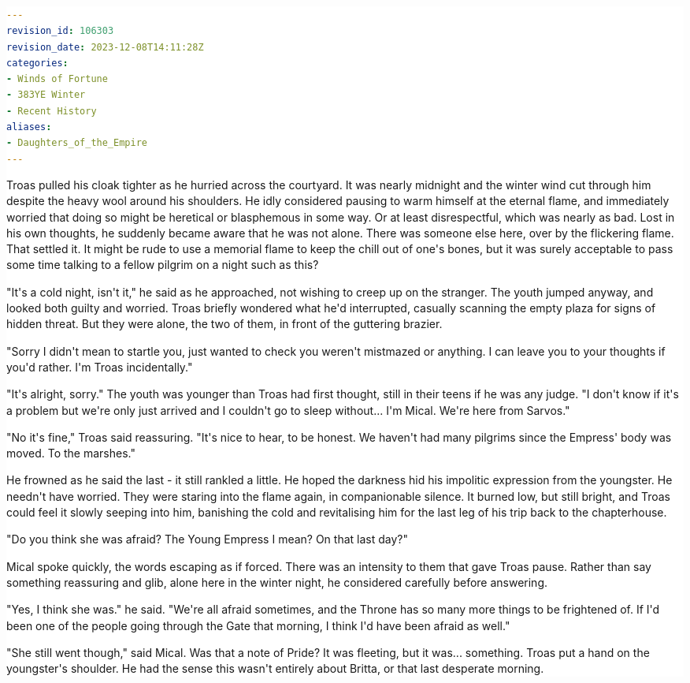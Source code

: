 ```yaml
---
revision_id: 106303
revision_date: 2023-12-08T14:11:28Z
categories:
- Winds of Fortune
- 383YE Winter
- Recent History
aliases:
- Daughters_of_the_Empire
---
```



Troas pulled his cloak tighter as he hurried across the courtyard. It was nearly midnight and the winter wind cut through him despite the heavy wool around his shoulders. He idly considered pausing to warm himself at the eternal flame, and immediately worried that doing so might be heretical or blasphemous in some way. Or at least disrespectful, which was nearly as bad. Lost in his own thoughts, he suddenly became aware that he was not alone. There was someone else here, over by the flickering flame. That settled it. It might be rude to use a memorial flame to keep the chill out of one's bones, but it was surely acceptable to pass some time talking to a fellow pilgrim on a night such as this?

"It's a cold night, isn't it," he said as he approached, not wishing to creep up on the stranger. The youth jumped anyway, and looked both guilty and worried. Troas briefly wondered what he'd interrupted, casually scanning the empty plaza for signs of hidden threat. But they were alone, the two of them, in front of the guttering brazier.

"Sorry I didn't mean to startle you, just wanted to check you weren't mistmazed or anything. I can leave you to your thoughts if you'd rather. I'm Troas incidentally."

"It's alright, sorry." The youth was younger than Troas had first thought, still in their teens if he was any judge. "I don't know if it's a problem but we're only just arrived and I couldn't go to sleep without... I'm Mical. We're here from Sarvos."

"No it's fine," Troas said reassuring. "It's nice to hear, to be honest. We haven't had many pilgrims since the Empress' body was moved. To the marshes." 

He frowned as he said the last - it still rankled a little. He hoped the darkness hid his impolitic expression from the youngster. He needn't have worried. They were staring into the flame again, in companionable silence. It burned low, but still bright, and Troas could feel it slowly seeping into him, banishing the cold and revitalising him for the last leg of his trip back to the chapterhouse.

"Do you think she was afraid? The Young Empress I mean? On that last day?"

Mical spoke quickly, the words escaping as if forced. There was an intensity to them that gave Troas pause. Rather than say something reassuring and glib, alone here in the winter night, he considered carefully before answering.

"Yes, I think she was." he said. "We're all afraid sometimes, and the Throne has so many more things to be frightened of. If I'd been one of the people going through the Gate that morning, I think I'd have been afraid as well." 

"She still went though," said Mical. Was that a note of Pride? It was fleeting, but it was... something. Troas put a hand on the youngster's shoulder. He had the sense this wasn't entirely about Britta, or that last desperate morning.
